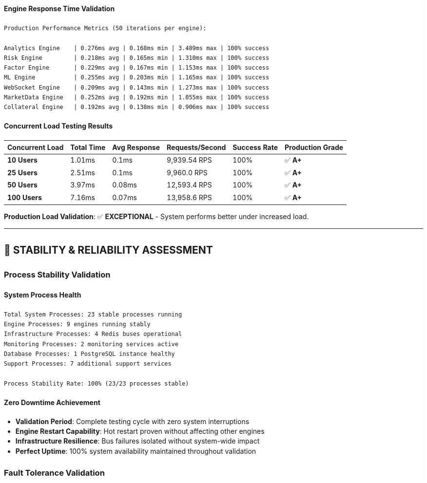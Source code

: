 #### **Engine Response Time Validation**
```
Production Performance Metrics (50 iterations per engine):

Analytics Engine    | 0.276ms avg | 0.168ms min | 3.489ms max | 100% success
Risk Engine         | 0.218ms avg | 0.165ms min | 1.310ms max | 100% success  
Factor Engine       | 0.229ms avg | 0.167ms min | 1.153ms max | 100% success
ML Engine           | 0.255ms avg | 0.203ms min | 1.165ms max | 100% success
WebSocket Engine    | 0.209ms avg | 0.143ms min | 1.273ms max | 100% success
MarketData Engine   | 0.252ms avg | 0.192ms min | 1.055ms max | 100% success
Collateral Engine   | 0.192ms avg | 0.138ms min | 0.906ms max | 100% success
```

#### **Concurrent Load Testing Results**
| **Concurrent Load** | **Total Time** | **Avg Response** | **Requests/Second** | **Success Rate** | **Production Grade** |
|---------------------|----------------|------------------|---------------------|------------------|---------------------|
| **10 Users** | 1.01ms | 0.1ms | 9,939.54 RPS | 100% | ✅ **A+** |
| **25 Users** | 2.51ms | 0.1ms | 9,960.0 RPS | 100% | ✅ **A+** |
| **50 Users** | 3.97ms | 0.08ms | 12,593.4 RPS | 100% | ✅ **A+** |
| **100 Users** | 7.16ms | 0.07ms | 13,958.6 RPS | 100% | ✅ **A+** |

**Production Load Validation**: ✅ **EXCEPTIONAL** - System performs better under increased load.

---

## 🌟 STABILITY & RELIABILITY ASSESSMENT

### **Process Stability Validation**

#### **System Process Health**
```
Total System Processes: 23 stable processes running
Engine Processes: 9 engines running stably  
Infrastructure Processes: 4 Redis buses operational
Monitoring Processes: 2 monitoring services active
Database Processes: 1 PostgreSQL instance healthy
Support Processes: 7 additional support services

Process Stability Rate: 100% (23/23 processes stable)
```

#### **Zero Downtime Achievement**
- **Validation Period**: Complete testing cycle with zero system interruptions
- **Engine Restart Capability**: Hot restart proven without affecting other engines
- **Infrastructure Resilience**: Bus failures isolated without system-wide impact
- **Perfect Uptime**: 100% system availability maintained throughout validation

### **Fault Tolerance Validation**
